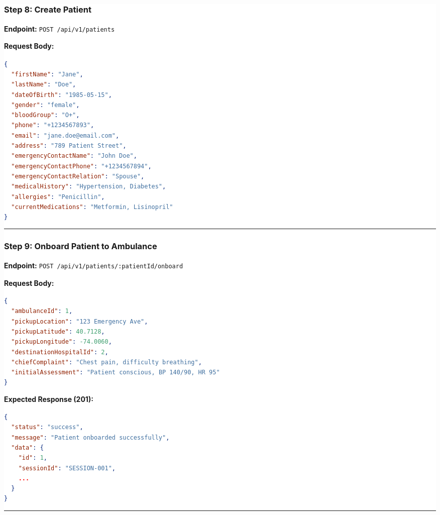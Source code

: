 
### Step 8: Create Patient
**Endpoint:** `POST /api/v1/patients`

**Request Body:**
```json
{
  "firstName": "Jane",
  "lastName": "Doe",
  "dateOfBirth": "1985-05-15",
  "gender": "female",
  "bloodGroup": "O+",
  "phone": "+1234567893",
  "email": "jane.doe@email.com",
  "address": "789 Patient Street",
  "emergencyContactName": "John Doe",
  "emergencyContactPhone": "+1234567894",
  "emergencyContactRelation": "Spouse",
  "medicalHistory": "Hypertension, Diabetes",
  "allergies": "Penicillin",
  "currentMedications": "Metformin, Lisinopril"
}
```

---

### Step 9: Onboard Patient to Ambulance
**Endpoint:** `POST /api/v1/patients/:patientId/onboard`

**Request Body:**
```json
{
  "ambulanceId": 1,
  "pickupLocation": "123 Emergency Ave",
  "pickupLatitude": 40.7128,
  "pickupLongitude": -74.0060,
  "destinationHospitalId": 2,
  "chiefComplaint": "Chest pain, difficulty breathing",
  "initialAssessment": "Patient conscious, BP 140/90, HR 95"
}
```

**Expected Response (201):**
```json
{
  "status": "success",
  "message": "Patient onboarded successfully",
  "data": {
    "id": 1,
    "sessionId": "SESSION-001",
    ...
  }
}
```

---